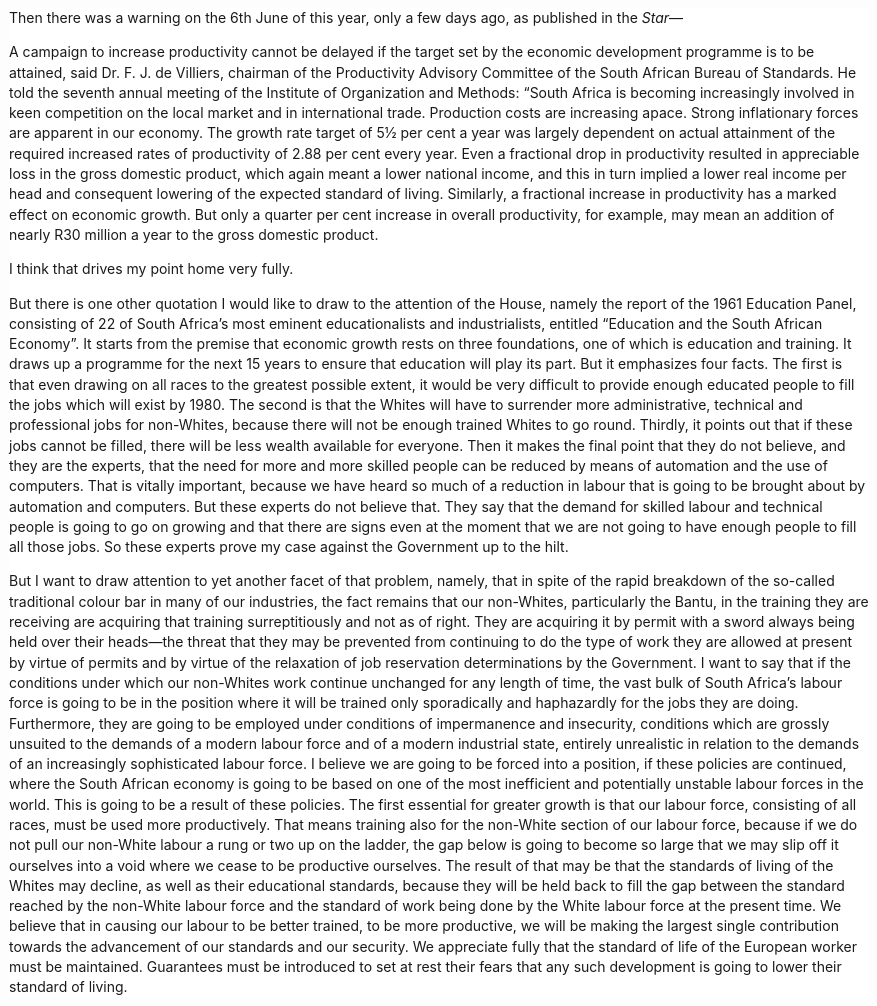 <p>Then there was a warning on the 6th June of this year, only a few days ago, as published in the <i>Star</i>&#x2014;</p>

<block name="quote">A campaign to increase productivity cannot be delayed if the target set by the economic development programme is to be attained, said Dr. F. J. de Villiers, chairman of the Productivity Advisory Committee of the South African Bureau of Standards. He told the seventh annual meeting of the Institute of Organization and Methods: &#x201C;South Africa is becoming increasingly involved in keen competition on the local market and in international trade. Production costs are increasing apace. Strong inflationary forces are apparent in our economy. The growth rate target of 5&#x00BD; per cent a year was largely dependent on actual attainment of the required increased rates of productivity of 2.88 per cent every year. Even a fractional drop in productivity resulted in appreciable loss in the gross domestic product, which again meant a lower national income, and this in turn implied a lower real income per head and consequent lowering of the expected standard of living. Similarly, a fractional increase in productivity has a marked effect on economic growth. But only a quarter per cent increase in overall productivity, <span class="col_7621-7622" refersTo="page_1072"/>for example, may mean an addition of nearly R30 million a year to the gross domestic product.</block>

<p>I think that drives my point home very fully.</p>

<p>But there is one other quotation I would like to draw to the attention of the House, namely the report of the 1961 Education Panel, consisting of 22 of South Africa&#x2019;s most eminent educationalists and industrialists, entitled &#x201C;Education and the South African Economy&#x201D;. It starts from the premise that economic growth rests on three foundations, one of which is education and training. It draws up a programme for the next 15 years to ensure that education will play its part. But it emphasizes four facts. The first is that even drawing on all races to the greatest possible extent, it would be very difficult to provide enough educated people to fill the jobs which will exist by 1980. The second is that the Whites will have to surrender more administrative, technical and professional jobs for non-Whites, because there will not be enough trained Whites to go round. Thirdly, it points out that if these jobs cannot be filled, there will be less wealth available for everyone. Then it makes the final point that they do not believe, and they are the experts, that the need for more and more skilled people can be reduced by means of automation and the use of computers. That is vitally important, because we have heard so much of a reduction in labour that is going to be brought about by automation and computers. But these experts do not believe that. They say that the demand for skilled labour and technical people is going to go on growing and that there are signs even at the moment that we are not going to have enough people to fill all those jobs. So these experts prove my case against the Government up to the hilt.</p>

<p>But I want to draw attention to yet another facet of that problem, namely, that in spite of the rapid breakdown of the so-called traditional colour bar in many of our industries, the fact remains that our non-Whites, particularly the Bantu, in the training they are receiving are acquiring that training surreptitiously and not as of right. They are acquiring it by permit with a sword always being held over their heads&#x2014;the threat that they may be prevented from continuing to do the type of work they are allowed at present by virtue of permits and by virtue of the relaxation of job reservation determinations by the Government. I want to say that if the conditions under which our non-Whites work continue unchanged for any length of time, the vast bulk of South Africa&#x2019;s labour force is going to be in the position where it will be trained only sporadically and haphazardly for the jobs they are doing. Furthermore, they are going to be employed under conditions of impermanence and insecurity, conditions which are grossly unsuited to the demands of a modern labour force and of a modern industrial state, entirely unrealistic in relation to the demands of an increasingly sophisticated labour force. I believe we are going to be forced into a position, if these policies are continued, where the South African economy is going to be based on one of the most inefficient and potentially unstable labour forces in the world. This is going to be a result of these policies. The first essential for greater growth is that our labour force, consisting of all races, must be used more productively. That means training also for the non-White section of our labour force, because if we do not pull our non-White labour a rung or two up on the ladder, the gap below is going to become so large that we may slip off it ourselves into a void where we cease to be productive ourselves. The result of that may be that the standards of living of the Whites may decline, as well as their educational standards, because they will be held back to fill the gap between the standard reached by the non-White labour force and the standard of work being done by the White labour force at the present time. We believe that in causing our labour to be better trained, to be more productive, we will be making the largest single contribution towards the advancement of our standards and our security. We appreciate fully that the standard of life of the European worker must be maintained. Guarantees must be introduced to set at rest their fears that any such development is going to lower their standard of living.</p>
